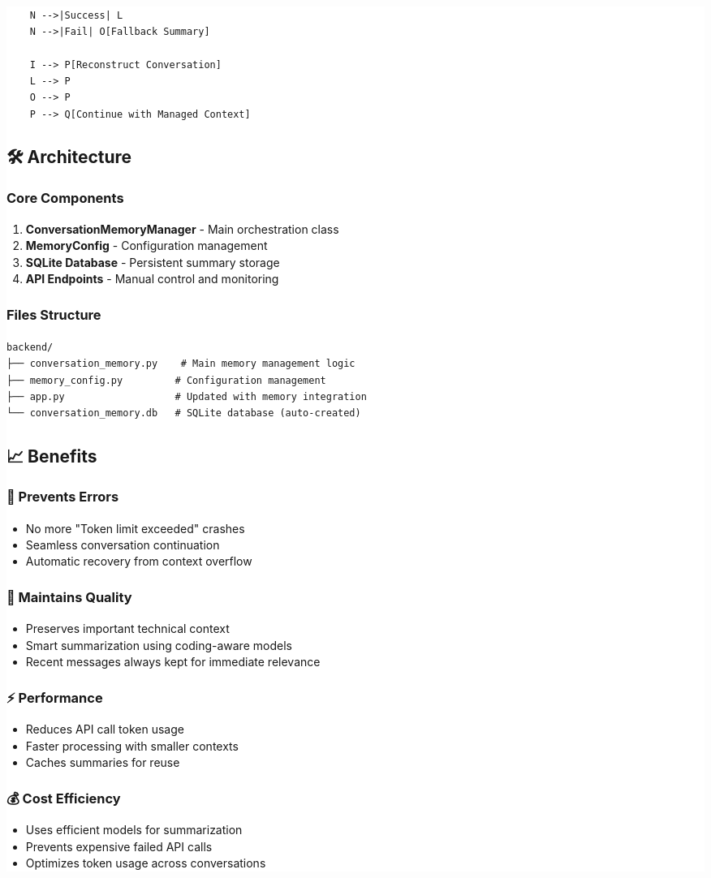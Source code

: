 ```mermaid
    N -->|Success| L
    N -->|Fail| O[Fallback Summary]
    
    I --> P[Reconstruct Conversation]
    L --> P
    O --> P
    P --> Q[Continue with Managed Context]
```

## 🛠️ Architecture

### Core Components

1. **ConversationMemoryManager** - Main orchestration class
2. **MemoryConfig** - Configuration management  
3. **SQLite Database** - Persistent summary storage
4. **API Endpoints** - Manual control and monitoring

### Files Structure

```
backend/
├── conversation_memory.py    # Main memory management logic
├── memory_config.py         # Configuration management
├── app.py                   # Updated with memory integration
└── conversation_memory.db   # SQLite database (auto-created)
```

## 📈 Benefits

### 🚫 Prevents Errors
- No more "Token limit exceeded" crashes
- Seamless conversation continuation
- Automatic recovery from context overflow

### 🎯 Maintains Quality
- Preserves important technical context
- Smart summarization using coding-aware models
- Recent messages always kept for immediate relevance

### ⚡ Performance
- Reduces API call token usage
- Faster processing with smaller contexts
- Caches summaries for reuse

### 💰 Cost Efficiency
- Uses efficient models for summarization
- Prevents expensive failed API calls
- Optimizes token usage across conversations
